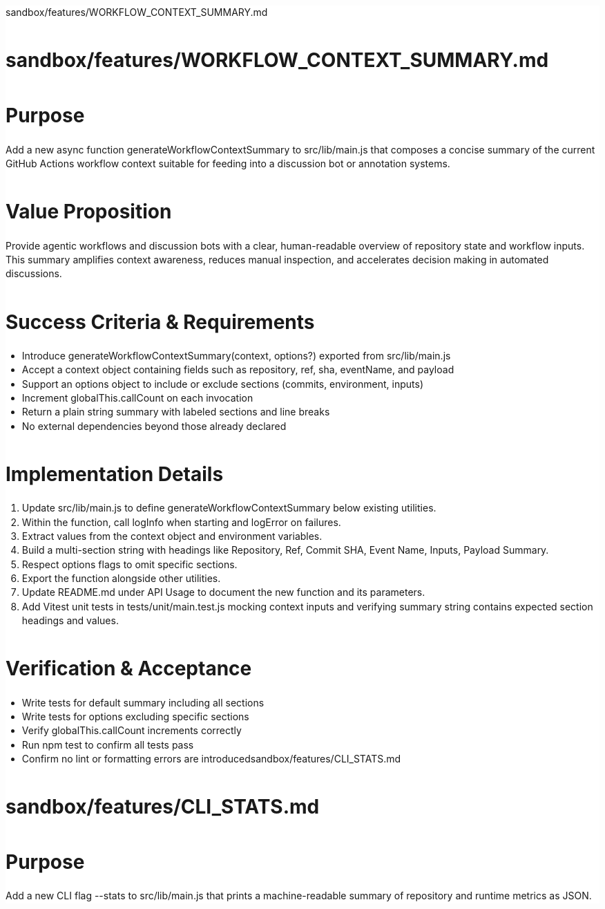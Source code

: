 sandbox/features/WORKFLOW_CONTEXT_SUMMARY.md
# sandbox/features/WORKFLOW_CONTEXT_SUMMARY.md
# Purpose
Add a new async function generateWorkflowContextSummary to src/lib/main.js that composes a concise summary of the current GitHub Actions workflow context suitable for feeding into a discussion bot or annotation systems.

# Value Proposition
Provide agentic workflows and discussion bots with a clear, human-readable overview of repository state and workflow inputs. This summary amplifies context awareness, reduces manual inspection, and accelerates decision making in automated discussions.

# Success Criteria & Requirements
* Introduce generateWorkflowContextSummary(context, options?) exported from src/lib/main.js
* Accept a context object containing fields such as repository, ref, sha, eventName, and payload
* Support an options object to include or exclude sections (commits, environment, inputs)
* Increment globalThis.callCount on each invocation
* Return a plain string summary with labeled sections and line breaks
* No external dependencies beyond those already declared

# Implementation Details
1. Update src/lib/main.js to define generateWorkflowContextSummary below existing utilities.
2. Within the function, call logInfo when starting and logError on failures.
3. Extract values from the context object and environment variables.
4. Build a multi-section string with headings like Repository, Ref, Commit SHA, Event Name, Inputs, Payload Summary.
5. Respect options flags to omit specific sections.
6. Export the function alongside other utilities.
7. Update README.md under API Usage to document the new function and its parameters.
8. Add Vitest unit tests in tests/unit/main.test.js mocking context inputs and verifying summary string contains expected section headings and values.

# Verification & Acceptance
* Write tests for default summary including all sections
* Write tests for options excluding specific sections
* Verify globalThis.callCount increments correctly
* Run npm test to confirm all tests pass
* Confirm no lint or formatting errors are introducedsandbox/features/CLI_STATS.md
# sandbox/features/CLI_STATS.md
# Purpose
Add a new CLI flag --stats to src/lib/main.js that prints a machine-readable summary of repository and runtime metrics as JSON.
